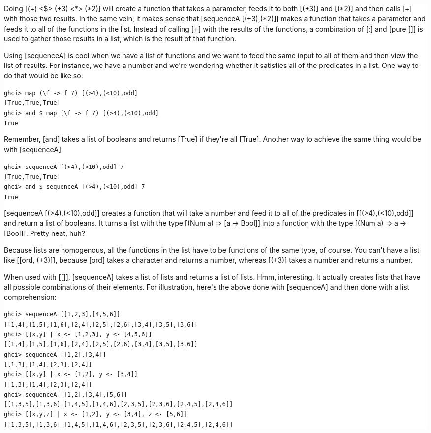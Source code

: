 Doing [(+) &lt;\$&gt; (+3) &lt;\*&gt; (\*2)] will create a
function that takes a parameter, feeds it to both [(+3)] and
[(\*2)] and then calls [+] with those two results. In
the same vein, it makes sense that [sequenceA \[(+3),(\*2)\]]
makes a function that takes a parameter and feeds it to all of the
functions in the list. Instead of calling [+] with the results
of the functions, a combination of [:] and [pure \[\]]
is used to gather those results in a list, which is the result of that
function.

Using [sequenceA] is cool when we have a list of functions and
we want to feed the same input to all of them and then view the list of
results. For instance, we have a number and we're wondering whether it
satisfies all of the predicates in a list. One way to do that would be
like so:

``` {.haskell: .ghci name="code"}
ghci> map (\f -> f 7) [(>4),(<10),odd]
[True,True,True]
ghci> and $ map (\f -> f 7) [(>4),(<10),odd]
True
```

Remember, [and] takes a list of booleans and returns
[True] if they're all [True]. Another way to achieve the
same thing would be with [sequenceA]:

``` {.haskell: .ghci name="code"}
ghci> sequenceA [(>4),(<10),odd] 7
[True,True,True]
ghci> and $ sequenceA [(>4),(<10),odd] 7
True
```

[sequenceA \[(&gt;4),(&lt;10),odd\]] creates a function that
will take a number and feed it to all of the predicates in
[\[(&gt;4),(&lt;10),odd\]] and return a list of booleans. It
turns a list with the type [(Num a) =&gt; \[a -&gt; Bool\]] into
a function with the type [(Num a) =&gt; a -&gt; \[Bool\]].
Pretty neat, huh?

Because lists are homogenous, all the functions in the list have to be
functions of the same type, of course. You can't have a list like
[\[ord, (+3)\]], because [ord] takes a character and
returns a number, whereas [(+3)] takes a number and returns a
number.

When used with [\[\]], [sequenceA] takes a list of lists
and returns a list of lists. Hmm, interesting. It actually creates lists
that have all possible combinations of their elements. For illustration,
here's the above done with [sequenceA] and then done with a list
comprehension:

``` {.haskell: .ghci name="code"}
ghci> sequenceA [[1,2,3],[4,5,6]]
[[1,4],[1,5],[1,6],[2,4],[2,5],[2,6],[3,4],[3,5],[3,6]]
ghci> [[x,y] | x <- [1,2,3], y <- [4,5,6]]
[[1,4],[1,5],[1,6],[2,4],[2,5],[2,6],[3,4],[3,5],[3,6]]
ghci> sequenceA [[1,2],[3,4]]
[[1,3],[1,4],[2,3],[2,4]]
ghci> [[x,y] | x <- [1,2], y <- [3,4]]
[[1,3],[1,4],[2,3],[2,4]]
ghci> sequenceA [[1,2],[3,4],[5,6]]
[[1,3,5],[1,3,6],[1,4,5],[1,4,6],[2,3,5],[2,3,6],[2,4,5],[2,4,6]]
ghci> [[x,y,z] | x <- [1,2], y <- [3,4], z <- [5,6]]
[[1,3,5],[1,3,6],[1,4,5],[1,4,6],[2,3,5],[2,3,6],[2,4,5],[2,4,6]]
```
